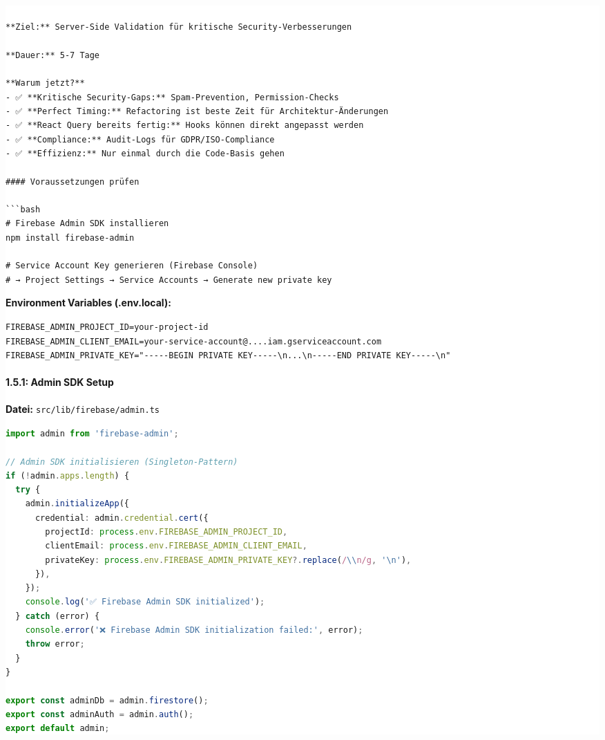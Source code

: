 ```

**Ziel:** Server-Side Validation für kritische Security-Verbesserungen

**Dauer:** 5-7 Tage

**Warum jetzt?**
- ✅ **Kritische Security-Gaps:** Spam-Prevention, Permission-Checks
- ✅ **Perfect Timing:** Refactoring ist beste Zeit für Architektur-Änderungen
- ✅ **React Query bereits fertig:** Hooks können direkt angepasst werden
- ✅ **Compliance:** Audit-Logs für GDPR/ISO-Compliance
- ✅ **Effizienz:** Nur einmal durch die Code-Basis gehen

#### Voraussetzungen prüfen

```bash
# Firebase Admin SDK installieren
npm install firebase-admin

# Service Account Key generieren (Firebase Console)
# → Project Settings → Service Accounts → Generate new private key
```

**Environment Variables (.env.local):**
```env
FIREBASE_ADMIN_PROJECT_ID=your-project-id
FIREBASE_ADMIN_CLIENT_EMAIL=your-service-account@....iam.gserviceaccount.com
FIREBASE_ADMIN_PRIVATE_KEY="-----BEGIN PRIVATE KEY-----\n...\n-----END PRIVATE KEY-----\n"
```

#### 1.5.1: Admin SDK Setup

**Datei:** `src/lib/firebase/admin.ts`

```typescript
import admin from 'firebase-admin';

// Admin SDK initialisieren (Singleton-Pattern)
if (!admin.apps.length) {
  try {
    admin.initializeApp({
      credential: admin.credential.cert({
        projectId: process.env.FIREBASE_ADMIN_PROJECT_ID,
        clientEmail: process.env.FIREBASE_ADMIN_CLIENT_EMAIL,
        privateKey: process.env.FIREBASE_ADMIN_PRIVATE_KEY?.replace(/\\n/g, '\n'),
      }),
    });
    console.log('✅ Firebase Admin SDK initialized');
  } catch (error) {
    console.error('❌ Firebase Admin SDK initialization failed:', error);
    throw error;
  }
}

export const adminDb = admin.firestore();
export const adminAuth = admin.auth();
export default admin;
```
